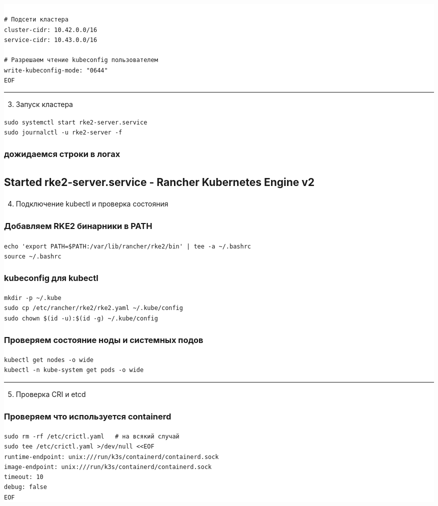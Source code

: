 ```

# Подсети кластера
cluster-cidr: 10.42.0.0/16
service-cidr: 10.43.0.0/16

# Разрешаем чтение kubeconfig пользователем
write-kubeconfig-mode: "0644"
EOF
```

-----

3. Запуск кластера
```
sudo systemctl start rke2-server.service
sudo journalctl -u rke2-server -f
```

### дожидаемся строки в логах
Started rke2-server.service - Rancher Kubernetes Engine v2
-----

4. Подключение kubectl и проверка состояния
### Добавляем RKE2 бинарники в PATH
```
echo 'export PATH=$PATH:/var/lib/rancher/rke2/bin' | tee -a ~/.bashrc
source ~/.bashrc
```

### kubeconfig для kubectl
```
mkdir -p ~/.kube
sudo cp /etc/rancher/rke2/rke2.yaml ~/.kube/config
sudo chown $(id -u):$(id -g) ~/.kube/config
```

### Проверяем состояние ноды и системных подов
```
kubectl get nodes -o wide
kubectl -n kube-system get pods -o wide
```
-----

5. Проверка CRI и etcd
### Проверяем что используется containerd
```
sudo rm -rf /etc/crictl.yaml   # на всякий случай
sudo tee /etc/crictl.yaml >/dev/null <<EOF
runtime-endpoint: unix:///run/k3s/containerd/containerd.sock
image-endpoint: unix:///run/k3s/containerd/containerd.sock
timeout: 10
debug: false
EOF
```
